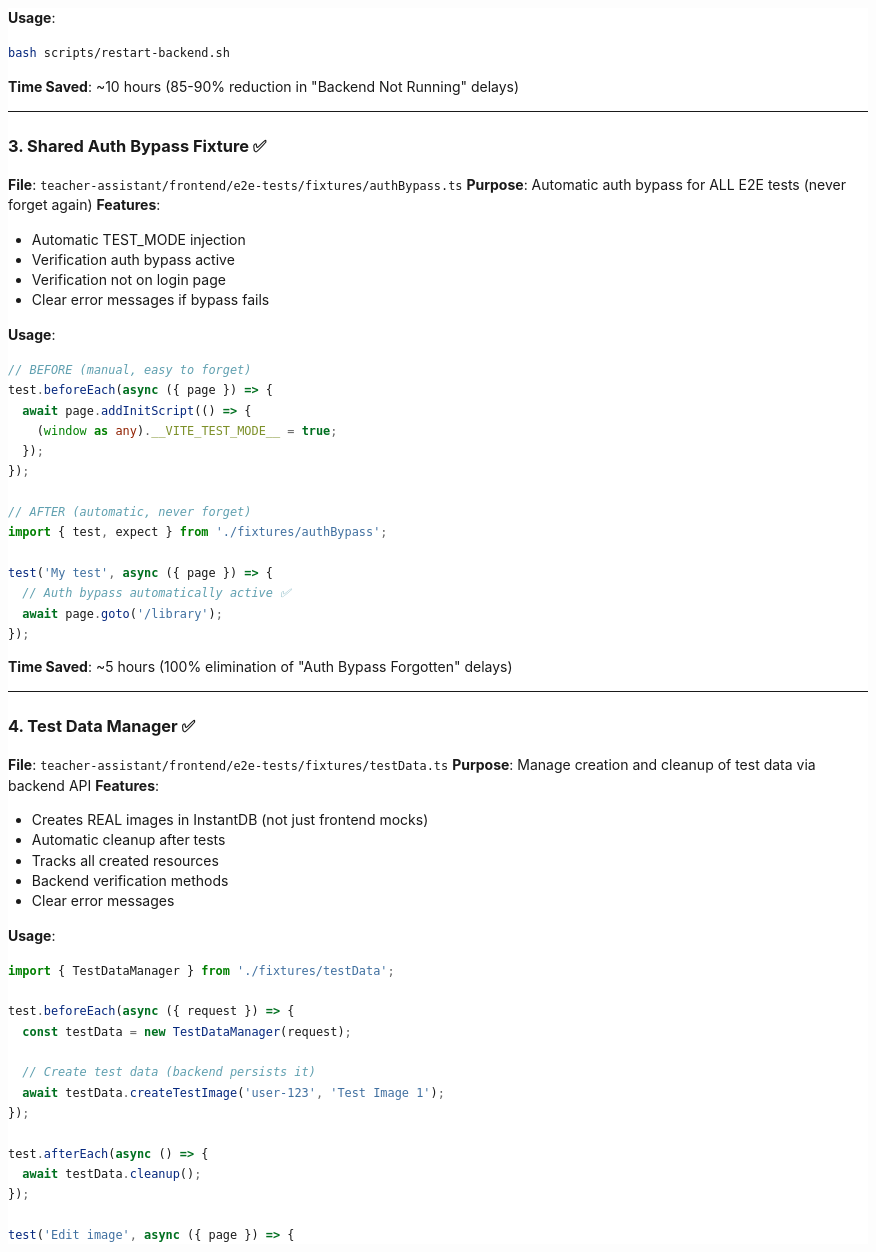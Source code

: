 **Usage**:
```bash
bash scripts/restart-backend.sh
```

**Time Saved**: ~10 hours (85-90% reduction in "Backend Not Running" delays)

---

### 3. Shared Auth Bypass Fixture ✅
**File**: `teacher-assistant/frontend/e2e-tests/fixtures/authBypass.ts`
**Purpose**: Automatic auth bypass for ALL E2E tests (never forget again)
**Features**:
- Automatic TEST_MODE injection
- Verification auth bypass active
- Verification not on login page
- Clear error messages if bypass fails

**Usage**:
```typescript
// BEFORE (manual, easy to forget)
test.beforeEach(async ({ page }) => {
  await page.addInitScript(() => {
    (window as any).__VITE_TEST_MODE__ = true;
  });
});

// AFTER (automatic, never forget)
import { test, expect } from './fixtures/authBypass';

test('My test', async ({ page }) => {
  // Auth bypass automatically active ✅
  await page.goto('/library');
});
```

**Time Saved**: ~5 hours (100% elimination of "Auth Bypass Forgotten" delays)

---

### 4. Test Data Manager ✅
**File**: `teacher-assistant/frontend/e2e-tests/fixtures/testData.ts`
**Purpose**: Manage creation and cleanup of test data via backend API
**Features**:
- Creates REAL images in InstantDB (not just frontend mocks)
- Automatic cleanup after tests
- Tracks all created resources
- Backend verification methods
- Clear error messages

**Usage**:
```typescript
import { TestDataManager } from './fixtures/testData';

test.beforeEach(async ({ request }) => {
  const testData = new TestDataManager(request);

  // Create test data (backend persists it)
  await testData.createTestImage('user-123', 'Test Image 1');
});

test.afterEach(async () => {
  await testData.cleanup();
});

test('Edit image', async ({ page }) => {
```